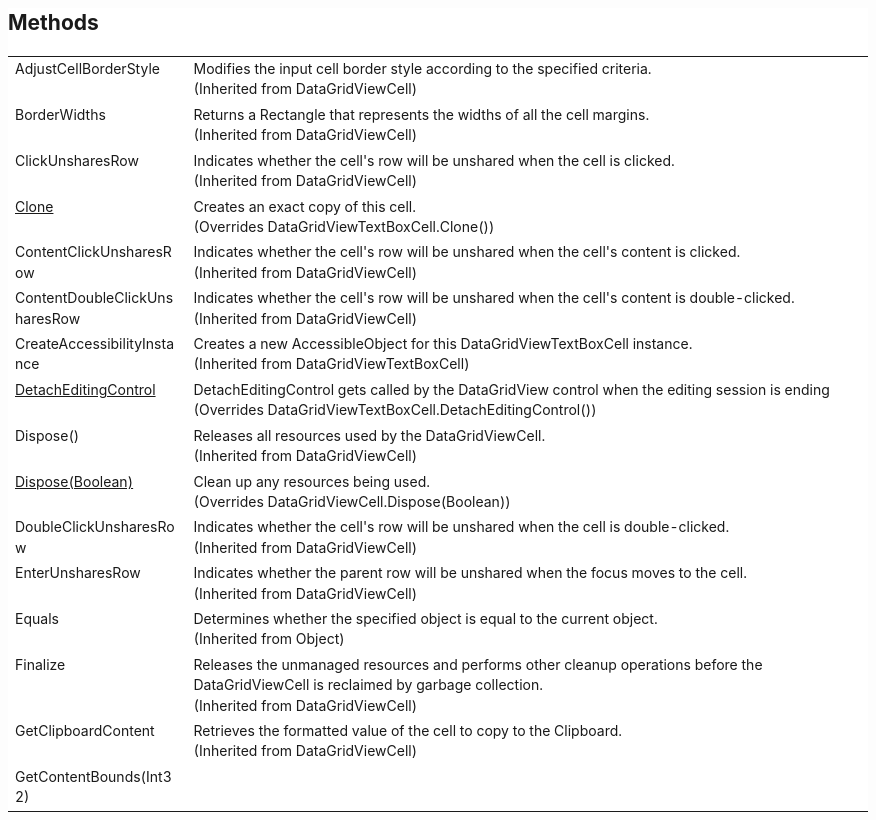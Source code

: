 ## Methods
<table>
<tr>
<td>AdjustCellBorderStyle</td>
<td>Modifies the input cell border style according to the specified criteria.<br />(Inherited from DataGridViewCell)</td></tr>
<tr>
<td>BorderWidths</td>
<td>Returns a Rectangle that represents the widths of all the cell margins.<br />(Inherited from DataGridViewCell)</td></tr>
<tr>
<td>ClickUnsharesRow</td>
<td>Indicates whether the cell's row will be unshared when the cell is clicked.<br />(Inherited from DataGridViewCell)</td></tr>
<tr>
<td><a href="677a0508-2159-eddb-6c2e-2a2945038196.md">Clone</a></td>
<td>Creates an exact copy of this cell.<br />(Overrides DataGridViewTextBoxCell.Clone())</td></tr>
<tr>
<td>ContentClickUnsharesRow</td>
<td>Indicates whether the cell's row will be unshared when the cell's content is clicked.<br />(Inherited from DataGridViewCell)</td></tr>
<tr>
<td>ContentDoubleClickUnsharesRow</td>
<td>Indicates whether the cell's row will be unshared when the cell's content is double-clicked.<br />(Inherited from DataGridViewCell)</td></tr>
<tr>
<td>CreateAccessibilityInstance</td>
<td>Creates a new AccessibleObject for this DataGridViewTextBoxCell instance.<br />(Inherited from DataGridViewTextBoxCell)</td></tr>
<tr>
<td><a href="c042c8a0-ace5-f95a-7586-82e2c240eeff.md">DetachEditingControl</a></td>
<td>DetachEditingControl gets called by the DataGridView control when the editing session is ending<br />(Overrides DataGridViewTextBoxCell.DetachEditingControl())</td></tr>
<tr>
<td>Dispose()</td>
<td>Releases all resources used by the DataGridViewCell.<br />(Inherited from DataGridViewCell)</td></tr>
<tr>
<td><a href="46bcbd87-ab80-d5a9-c901-5ee7f4130db0.md">Dispose(Boolean)</a></td>
<td>Clean up any resources being used.<br />(Overrides DataGridViewCell.Dispose(Boolean))</td></tr>
<tr>
<td>DoubleClickUnsharesRow</td>
<td>Indicates whether the cell's row will be unshared when the cell is double-clicked.<br />(Inherited from DataGridViewCell)</td></tr>
<tr>
<td>EnterUnsharesRow</td>
<td>Indicates whether the parent row will be unshared when the focus moves to the cell.<br />(Inherited from DataGridViewCell)</td></tr>
<tr>
<td>Equals</td>
<td>Determines whether the specified object is equal to the current object.<br />(Inherited from Object)</td></tr>
<tr>
<td>Finalize</td>
<td>Releases the unmanaged resources and performs other cleanup operations before the DataGridViewCell is reclaimed by garbage collection.<br />(Inherited from DataGridViewCell)</td></tr>
<tr>
<td>GetClipboardContent</td>
<td>Retrieves the formatted value of the cell to copy to the Clipboard.<br />(Inherited from DataGridViewCell)</td></tr>
<tr>
<td>GetContentBounds(Int32)</td>
